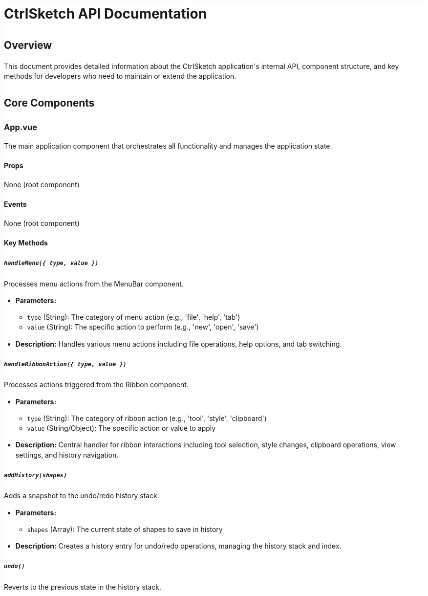 # CtrlSketch API Documentation

## Overview

This document provides detailed information about the CtrlSketch application's internal API, component structure, and key methods for developers who need to maintain or extend the application.

## Core Components

### App.vue

The main application component that orchestrates all functionality and manages the application state.

#### Props
None (root component)

#### Events
None (root component)

#### Key Methods

##### `handleMenu({ type, value })`
Processes menu actions from the MenuBar component.

- **Parameters:**
  - `type` (String): The category of menu action (e.g., 'file', 'help', 'tab')
  - `value` (String): The specific action to perform (e.g., 'new', 'open', 'save')

- **Description:**
  Handles various menu actions including file operations, help options, and tab switching.

##### `handleRibbonAction({ type, value })`
Processes actions triggered from the Ribbon component.

- **Parameters:**
  - `type` (String): The category of ribbon action (e.g., 'tool', 'style', 'clipboard')
  - `value` (String/Object): The specific action or value to apply

- **Description:**
  Central handler for ribbon interactions including tool selection, style changes, clipboard operations, view settings, and history navigation.

##### `addHistory(shapes)`
Adds a snapshot to the undo/redo history stack.

- **Parameters:**
  - `shapes` (Array): The current state of shapes to save in history

- **Description:**
  Creates a history entry for undo/redo operations, managing the history stack and index.

##### `undo()`
Reverts to the previous state in the history stack.
